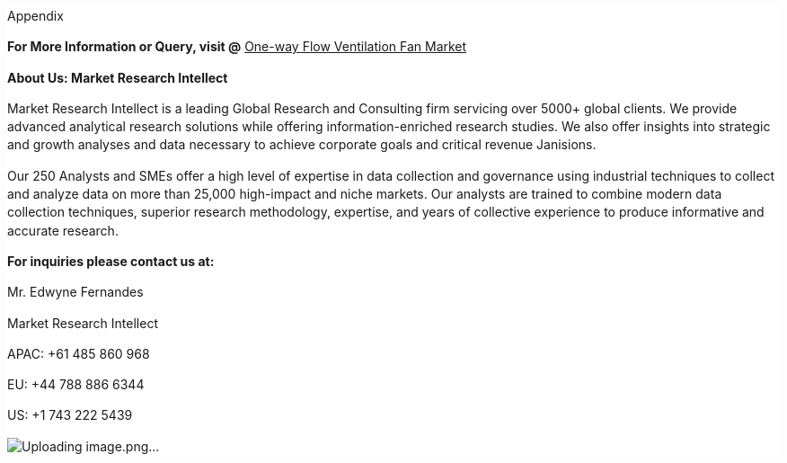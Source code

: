 Appendix</span></em></p><p><span class="font-[700]"><strong>For More Information or Query, visit&nbsp;@</strong>&nbsp;</span><span class="font-[700]"><a href="https://www.marketresearchintellect.com/product/one-way-flow-ventilation-fan-market/?utm_source=Linkedin&utm_medium=842" target="_blank" data-tracking-control-name="article-ssr-frontend-pulse_little-text-block" data-tracking-will-navigate="" data-test-link="">One-way Flow Ventilation Fan Market</a></span></p><p><strong><span class="font-[700]">About Us: Market Research Intellect</span></strong></p><p><span class="">Market Research Intellect is a leading Global Research and Consulting firm servicing over 5000+ global clients. We provide advanced analytical research solutions while offering information-enriched research studies.&nbsp;</span>We also offer insights into strategic and growth analyses and data necessary to achieve corporate goals and critical revenue Janisions.</p><p><span class="">Our 250 Analysts and SMEs offer a high level of expertise in data collection and governance using industrial techniques to collect and analyze data on more than 25,000 high-impact and niche markets. Our analysts are trained to combine modern data collection techniques, superior research methodology, expertise, and years of collective experience to produce informative and accurate research.</span></p><p><strong>For inquiries please contact us at:</strong></p><p>Mr. Edwyne Fernandes</p><p>Market Research Intellect</p><p>APAC: +61 485 860 968</p><p>EU: +44 788 886 6344</p><p>US: +1 743 222 5439</p>
![Uploading image.png…]()

